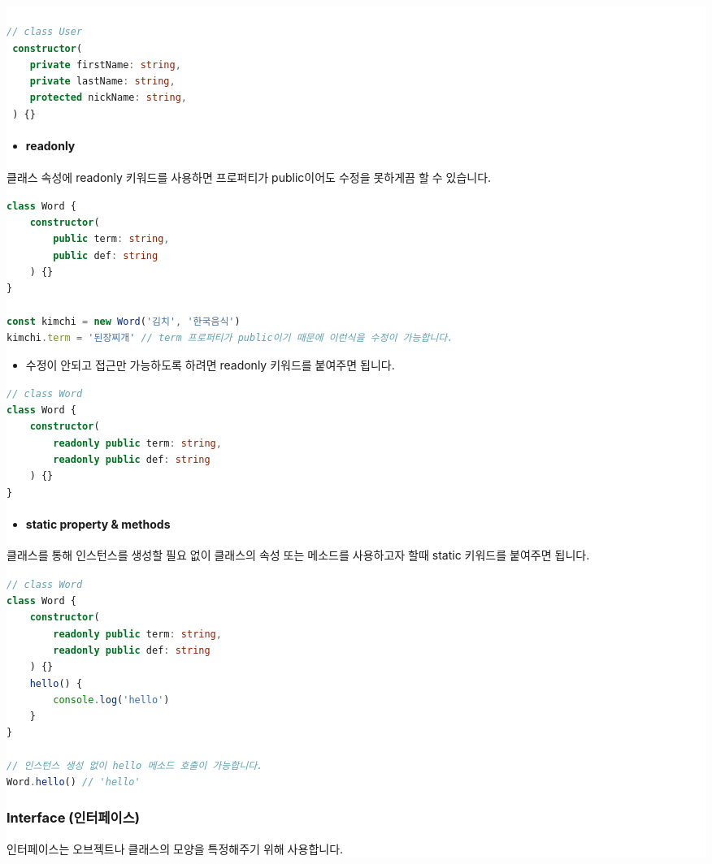 ```typescript
 
// class User 
 constructor(
    private firstName: string,
    private lastName: string,
    protected nickName: string,
 ) {}
```
+ #### readonly
클래스 속성에 readonly 키워드를 사용하면 프로퍼티가 public이어도 수정을 못하게끔 할 수 있습니다.

```typescript
class Word {
    constructor(
        public term: string,
        public def: string
    ) {}
}

const kimchi = new Word('김치', '한국음식')
kimchi.term = '된장찌개' // term 프로퍼티가 public이기 때문에 이런식을 수정이 가능합니다.
```
+ 수정이 안되고 접근만 가능하도록 하려면 readonly 키워드를 붙여주면 됩니다.
```typescript
// class Word
class Word {
    constructor(
        readonly public term: string,
        readonly public def: string
    ) {}
}
```
+ #### static property & methods
클래스를 통해 인스턴스를 생성할 필요 없이 클래스의 속성 또는 메소드를 사용하고자 할때 static 키워드를 붙여주면 됩니다.

```typescript
// class Word
class Word {
    constructor(
        readonly public term: string,
        readonly public def: string
    ) {}
    hello() {
        console.log('hello')
    }
}

// 인스턴스 생성 없이 hello 메소드 호출이 가능합니다.
Word.hello() // 'hello'
```

### Interface (인터페이스)
인터페이스는 오브젝트나 클래스의 모양을 특정해주기 위해 사용합니다.
